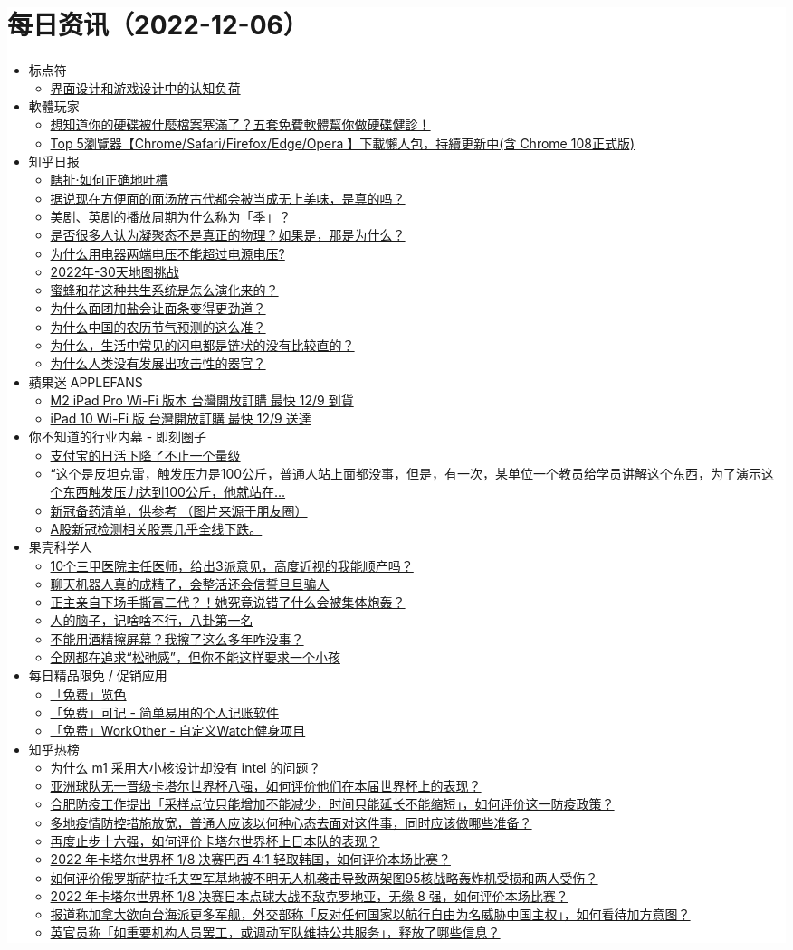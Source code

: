 # 每日资讯（2022-12-06）

- 标点符
  - [界面设计和游戏设计中的认知负荷](https://www.biaodianfu.com/cognitive-load.html)
- 軟體玩家
  - [想知道你的硬碟被什麼檔案塞滿了？五套免費軟體幫你做硬碟健診！](https://pcrookie.com/?p=354)
  - [Top 5瀏覽器【Chrome/Safari/Firefox/Edge/Opera 】下載懶人包，持續更新中(含 Chrome 108正式版)](https://pcrookie.com/?p=1201)
- 知乎日报
  - [瞎扯·如何正确地吐槽](https://daily.zhihu.com/story/9755816)
  - [据说现在方便面的面汤放古代都会被当成无上美味，是真的吗？](https://daily.zhihu.com/story/9755827)
  - [美剧、英剧的播放周期为什么称为「季」？](https://daily.zhihu.com/story/9755829)
  - [是否很多人认为凝聚态不是真正的物理？如果是，那是为什么？](https://daily.zhihu.com/story/9755837)
  - [为什么用电器两端电压不能超过电源电压?](https://daily.zhihu.com/story/9755838)
  - [2022年-30天地图挑战](https://daily.zhihu.com/story/9755847)
  - [蜜蜂和花这种共生系统是怎么演化来的？](https://daily.zhihu.com/story/9755789)
  - [为什么面团加盐会让面条变得更劲道？](https://daily.zhihu.com/story/9755799)
  - [为什么中国的农历节气预测的这么准？](https://daily.zhihu.com/story/9755807)
  - [为什么，生活中常见的闪电都是链状的没有比较直的？](https://daily.zhihu.com/story/9755814)
  - [为什么人类没有发展出攻击性的器官？](https://daily.zhihu.com/story/9755815)
- 蘋果迷 APPLEFANS
  - [M2 iPad Pro Wi-Fi 版本 台灣開放訂購 最快 12/9 到貨](https://applefans.today/2022-12-tw-m2-ipad-pro-wifi-launch/)
  - [iPad 10 Wi-Fi 版 台灣開放訂購 最快 12/9 送達](https://applefans.today/2022-12-ipad-10-wifi-tw-launch/)
- 你不知道的行业内幕 - 即刻圈子
  - [支付宝的日活下降了不止一个量级](https://m.okjike.com/originalPosts/638dd04451b5f49d9bab8bbd)
  - [“这个是反坦克雷，触发压力是100公斤，普通人站上面都没事，但是，有一次，某单位一个教员给学员讲解这个东西，为了演示这个东西触发压力达到100公斤，他就站在...](https://m.okjike.com/originalPosts/638dad265114e95d2a62ca0e)
  - [新冠备药清单，供参考 （图片来源于朋友圈）](https://m.okjike.com/originalPosts/638d9b2cd5371ed07aed5abc)
  - [A股新冠检测相关股票几乎全线下跌。](https://m.okjike.com/originalPosts/638d6479fcd5d9a30f1a89a7)
- 果壳科学人
  - [10个三甲医院主任医师，给出3派意见，高度近视的我能顺产吗？](https://www.guokr.com/article/463004/)
  - [聊天机器人真的成精了，会整活还会信誓旦旦骗人](https://www.guokr.com/article/463002/)
  - [正主亲自下场手撕富二代？！她究竟说错了什么会被集体炮轰？](https://www.guokr.com/article/463003/)
  - [人的脑子，记啥啥不行，八卦第一名](https://www.guokr.com/article/463001/)
  - [不能用酒精擦屏幕？我擦了这么多年咋没事？](https://www.guokr.com/article/462999/)
  - [全网都在追求“松弛感”，但你不能这样要求一个小孩](https://www.guokr.com/article/462998/)
- 每日精品限免 / 促销应用
  - [「免费」览色](https://apps.apple.com/cn/app/%E8%A7%88%E8%89%B2-%E6%98%93%E7%94%A8%E7%9A%84%E5%8F%96%E8%89%B2%E8%B0%83%E8%89%B2%E5%B7%A5%E5%85%B7/id1080129732)
  - [「免费」可记 - 简单易用的个人记账软件](https://apps.apple.com/cn/app/5coins-qing-song-ji-zhang/id572886919)
  - [「免费」WorkOther - 自定义Watch健身项目](https://apps.apple.com/cn/app/workother-%E8%87%AA%E5%AE%9A%E4%B9%89watch%E5%81%A5%E8%BA%AB%E9%A1%B9%E7%9B%AE/id1560528781)
- 知乎热榜
  - [为什么 m1 采用大小核设计却没有 intel 的问题？](https://www.zhihu.com/question/569563024/answer/2789082511)
  - [亚洲球队无一晋级卡塔尔世界杯八强，如何评价他们在本届世界杯上的表现？](https://www.zhihu.com/question/570631051/answer/2789114627)
  - [合肥防疫工作提出「采样点位只能增加不能减少，时间只能延长不能缩短」，如何评价这一防疫政策？](https://www.zhihu.com/question/570452719/answer/2788292522)
  - [多地疫情防控措施放宽，普通人应该以何种心态去面对这件事，同时应该做哪些准备？](https://www.zhihu.com/question/570415379/answer/2788566248)
  - [再度止步十六强，如何评价卡塔尔世界杯上日本队的表现？](https://www.zhihu.com/question/570611075/answer/2789054721)
  - [2022 年卡塔尔世界杯 1/8 决赛巴西 4:1 轻取韩国，如何评价本场比赛？](https://www.zhihu.com/question/570591460/answer/2789042153)
  - [如何评价俄罗斯萨拉托夫空军基地被不明无人机袭击导致两架图95核战略轰炸机受损和两人受伤？](https://www.zhihu.com/question/570589126/answer/2789015639)
  - [2022 年卡塔尔世界杯 1/8 决赛日本点球大战不敌克罗地亚，无缘 8 强，如何评价本场比赛？](https://www.zhihu.com/question/570591123/answer/2789009490)
  - [报道称加拿大欲向台海派更多军舰，外交部称「反对任何国家以航行自由为名威胁中国主权」，如何看待加方意图？](https://www.zhihu.com/question/570538614/answer/2788526593)
  - [英官员称「如重要机构人员罢工，或调动军队维持公共服务」，释放了哪些信息？](https://www.zhihu.com/question/570463423/answer/2788731257)